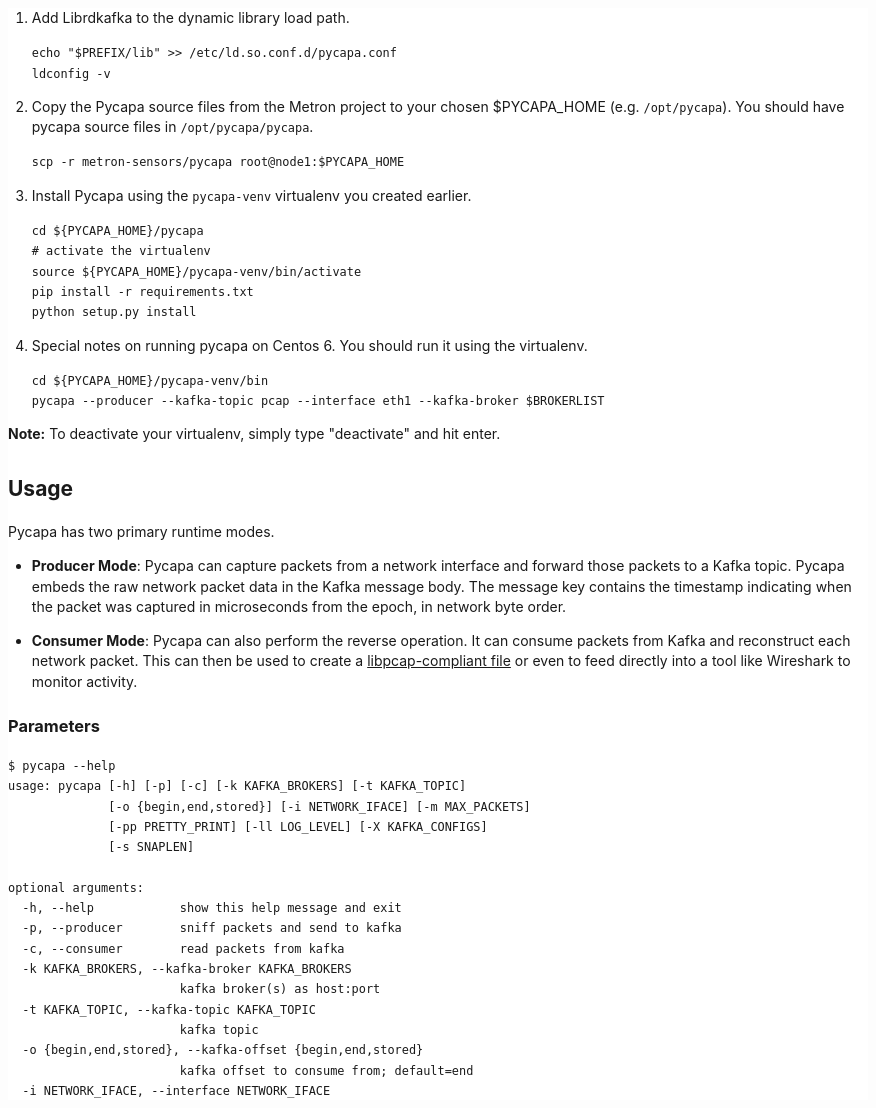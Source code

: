 1. Add Librdkafka to the dynamic library load path.

    ```
    echo "$PREFIX/lib" >> /etc/ld.so.conf.d/pycapa.conf
    ldconfig -v
    ```

1. Copy the Pycapa source files from the Metron project to your chosen $PYCAPA_HOME (e.g. `/opt/pycapa`). You should have pycapa source files in `/opt/pycapa/pycapa`.

    ```
    scp -r metron-sensors/pycapa root@node1:$PYCAPA_HOME
    ```

1. Install Pycapa using the `pycapa-venv` virtualenv you created earlier.

    ```
    cd ${PYCAPA_HOME}/pycapa
    # activate the virtualenv
    source ${PYCAPA_HOME}/pycapa-venv/bin/activate
    pip install -r requirements.txt
    python setup.py install
    ```

1. Special notes on running pycapa on Centos 6. You should run it using the virtualenv.

    ```
    cd ${PYCAPA_HOME}/pycapa-venv/bin
    pycapa --producer --kafka-topic pcap --interface eth1 --kafka-broker $BROKERLIST
    ```

**Note:** To deactivate your virtualenv, simply type "deactivate" and hit enter.

Usage
-----

Pycapa has two primary runtime modes.

* **Producer Mode**: Pycapa can capture packets from a network interface and forward those packets to a Kafka topic.  Pycapa embeds the raw network packet data in the Kafka message body.  The message key contains the timestamp indicating when the packet was captured in microseconds from the epoch, in network byte order.

* **Consumer Mode**: Pycapa can also perform the reverse operation.  It can consume packets from Kafka and reconstruct each network packet.  This can then be used to create a [libpcap-compliant file](https://wiki.wireshark.org/Development/LibpcapFileFormat) or even to feed directly into a tool like Wireshark to monitor activity.

### Parameters

```
$ pycapa --help
usage: pycapa [-h] [-p] [-c] [-k KAFKA_BROKERS] [-t KAFKA_TOPIC]
              [-o {begin,end,stored}] [-i NETWORK_IFACE] [-m MAX_PACKETS]
              [-pp PRETTY_PRINT] [-ll LOG_LEVEL] [-X KAFKA_CONFIGS]
              [-s SNAPLEN]

optional arguments:
  -h, --help            show this help message and exit
  -p, --producer        sniff packets and send to kafka
  -c, --consumer        read packets from kafka
  -k KAFKA_BROKERS, --kafka-broker KAFKA_BROKERS
                        kafka broker(s) as host:port
  -t KAFKA_TOPIC, --kafka-topic KAFKA_TOPIC
                        kafka topic
  -o {begin,end,stored}, --kafka-offset {begin,end,stored}
                        kafka offset to consume from; default=end
  -i NETWORK_IFACE, --interface NETWORK_IFACE
```